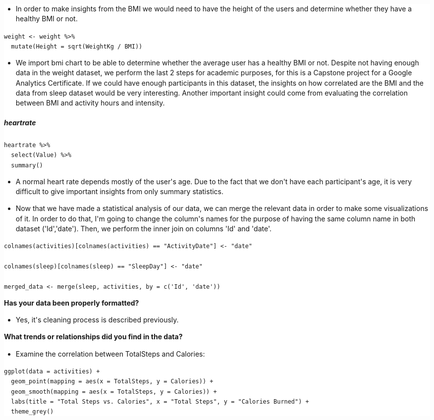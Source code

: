 -   In order to make insights from the BMI we would need to have the
    height of the users and determine whether they have a healthy BMI or
    not.

```{r, echo=FALSE}
weight <- weight %>%
  mutate(Height = sqrt(WeightKg / BMI))
```

-   We import bmi chart to be able to determine whether the average user
    has a healthy BMI or not. Despite not having enough data in the
    weight dataset, we perform the last 2 steps for academic purposes,
    for this is a Capstone project for a Google Analytics Certificate.
    If we could have enough participants in this dataset, the insights
    on how correlated are the BMI and the data from sleep dataset would
    be very interesting. Another important insight could come from
    evaluating the correlation between BMI and activity hours and
    intensity.

##### heartrate

```{r, echo=FALSE}
heartrate %>%
  select(Value) %>%
  summary()
```

-   A normal heart rate depends mostly of the user's age. Due to the
    fact that we don't have each participant's age, it is very difficult
    to give important insights from only summary statistics.

-   Now that we have made a statistical analysis of our data, we can
    merge the relevant data in order to make some visualizations of it.
    In order to do that, I'm going to change the column's names for the
    purpose of having the same column name in both dataset
    ('Id','date'). Then, we perform the inner join on columns 'Id' and
    'date'.

```{r, echo=FALSE}
colnames(activities)[colnames(activities) == "ActivityDate"] <- "date"

colnames(sleep)[colnames(sleep) == "SleepDay"] <- "date"

merged_data <- merge(sleep, activities, by = c('Id', 'date'))
```

**Has your data been properly formatted?**

-   Yes, it's cleaning process is described previously.

**What trends or relationships did you find in the data?**

-   Examine the correlation between TotalSteps and Calories:

```{r, echo=FALSE}
ggplot(data = activities) +
  geom_point(mapping = aes(x = TotalSteps, y = Calories)) +
  geom_smooth(mapping = aes(x = TotalSteps, y = Calories)) +
  labs(title = "Total Steps vs. Calories", x = "Total Steps", y = "Calories Burned") +
  theme_grey()
```
